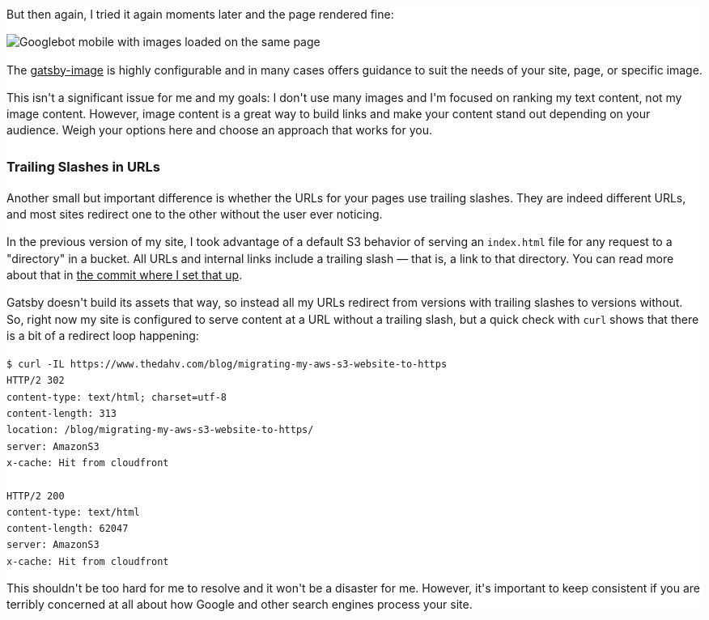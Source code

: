 But then again, I tried it again moments later and the page rendered fine:

![Googlebot mobile with images
loaded on the same
page](../images/static-site-redesign-with-gatsby/google-mobile-rendering-with-images.png)

The
[gatsby-image](https://www.gatsbyjs.com/plugins/gatsby-image/#some-other-stuff-to-be-aware-of)
is highly configurable and in many cases offers guidance to suit the needs of
your site, page, or specific image.

This isn't a significant issue for me and my goals: I don't use many images and
I'm focused on ranking my text content, not my image content. However, image
content is a great way to build links and make your content stand out depending
on your audience. Weigh your options here and choose an approach that works for
you.

### Trailing Slashes in URLs

Another small but important difference is whether the URLs for your pages use
trailing slashes. They are indeed different URLs, and most sites redirect one to
the other without the user ever noticing.

In the previous version of my site, I took advantage of a default S3 behavior of
serving an `index.html` file for any request to a "directory" in a bucket.  All
URLs and internal links include a trailing slash &mdash; that is, a link to that
directory. You can read more about that in [the commit where I set that
up](https://github.com/TheDahv/dahvsite/commit/c03ac75abaf168eaca6b26439d5e7d86b755bd51).

Gatsby doesn't build its assets that way, so instead all my URLs redirect from
versions with trailing slashes to versions without. So, right now my site is
configured to serve content at a URL without a trailing slash, but a quick check
with `curl` shows that there is a bit of a redirect loop happening:

```
$ curl -IL https://www.thedahv.com/blog/migrating-my-aws-s3-website-to-https                                                                                                           
HTTP/2 302 
content-type: text/html; charset=utf-8
content-length: 313
location: /blog/migrating-my-aws-s3-website-to-https/
server: AmazonS3
x-cache: Hit from cloudfront

HTTP/2 200 
content-type: text/html
content-length: 62047
server: AmazonS3
x-cache: Hit from cloudfront
```

This shouldn't be too hard for me to resolve and it won't be a disaster for me.
However, it's important to keep consistent if you are terribly concerned at all
about how Google and other search engines process your site.
